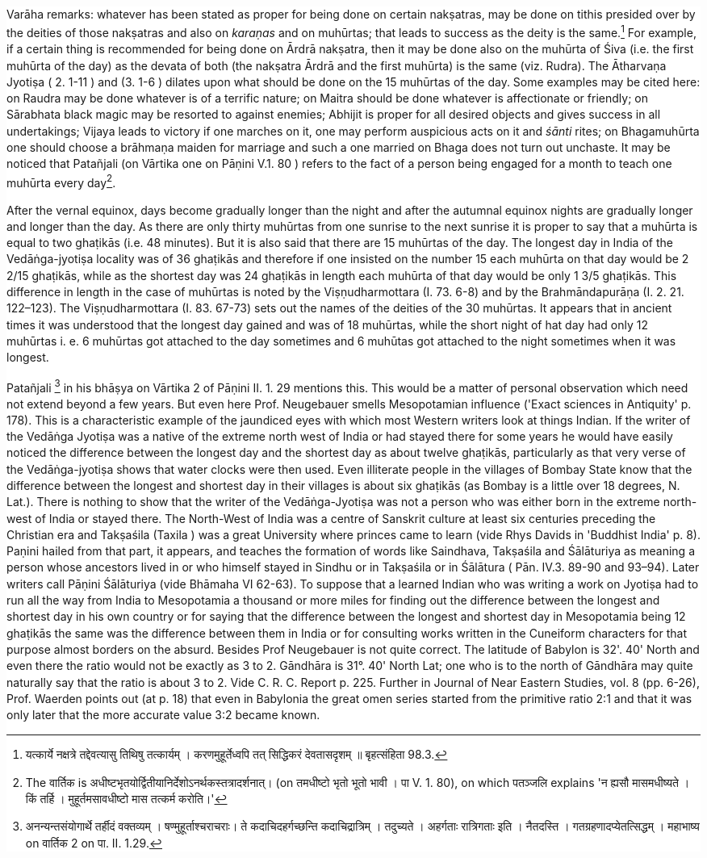 Varāha remarks: whatever has been stated as proper for being done on certain nakṣatras, may be done on tithis presided over by the deities of those nakṣatras and also on _karaṇas_ and on muhūrtas; that leads to success as the deity is the same.[^795] For example, if a certain thing is recommended for being done on Ārdrā nakṣatra, then it may be done also on the muhūrta of Śiva (i.e. the first muhūrta of the day) as the devata of both (the nakṣatra Ārdrā and the first muhūrta) is the same (viz. Rudra). The Ātharvaṇa Jyotiṣa ( 2. 1-11 ) and (3. 1-6 ) dilates upon what should be done on the 15 muhūrtas of the day. Some examples may be cited here: on Raudra may be done whatever is of a terrific nature; on Maitra should be done whatever is affectionate or friendly; on Sārabhata black magic may be resorted to against enemies; Abhijit is proper for all desired objects and gives success in all undertakings; Vijaya leads to victory if one marches on it, one may perform auspicious acts on it and _śānti_ rites; on Bhagamuhūrta one should choose a brāhmaṇa maiden for marriage and such a one married on Bhaga does not turn out unchaste. It may be noticed that Patañjali (on Vārtika one on Pāṇini V.1. 80 ) refers to the fact of a person being engaged for a month to teach one muhūrta every day[^796].

After the vernal equinox, days become gradually longer than the night and after the autumnal equinox nights are gradually longer and longer than the day. As there are only thirty muhūrtas from one sunrise to the next sunrise it is proper to say that a muhūrta is equal to two ghaṭikās (i.e. 48 minutes). But it is also said that there are 15 muhūrtas of the day. The longest day in India of the Vedāṅga-jyotiṣa locality was of 36 ghaṭikās and therefore if one insisted on the number 15 each muhūrta on that day would be 2 2/15 ghaṭikās, while as the shortest day was 24 ghaṭikās in length each muhūrta of that day would be only 1 3/5 ghaṭikās. This difference in length in the case of muhūrtas is noted by the Viṣṇudharmottara (I. 73. 6-8) and by the Brahmāndapurāṇa (I. 2. 21. 122–123). The Viṣṇudharmottara (I. 83. 67-73) sets out the names of the deities of the 30 muhūrtas. It appears that in ancient times it was understood that the longest day gained and was of 18 muhūrtas, while the short night of hat day had only 12 muhūrtas i. e. 6 muhūrtas got attached to the day sometimes and 6 muhūtas got attached to the night sometimes when it was longest.

[^795]: यत्कार्ये नक्षत्रे तद्देवत्यासु तिथिषु तत्कार्यम् । करणमुहूर्तेध्वपि तत् सिद्धिकरं देवतासदृशम् ॥ बृहत्संहिता 98.3.

[^796]: The वार्तिक is अधीष्टभृतयोर्द्वितीयानिर्देशोऽनर्थकस्तत्रादर्शनात्। (on तमधीष्टो भृतो भूतो भावी । पा V. 1. 80), on which पतञ्जलि explains 'न ह्यसौ मासमधीष्यते । किं तर्हि । मुहूर्तमसावधीष्टो मास तत्कर्म करोति।'

Patañjali [^797] in his bhāṣya on Vārtika 2 of Pāṇini II. 1. 29 mentions this. This would be a matter of personal observation which need not extend beyond a few years. But even here Prof. Neugebauer smells Mesopotamian influence ('Exact sciences in Antiquity' p. 178). This is a characteristic example of the jaundiced eyes with which most Western writers look at things Indian. If the writer of the Vedāṅga Jyotiṣa was a native of the extreme north west of India or had stayed there for some years he would have easily noticed the difference between the longest day and the shortest day as about twelve ghaṭikās, particularly as that very verse of the Vedāṅga-jyotiṣa shows that water clocks were then used. Even illiterate people in the villages of Bombay State know that the difference between the longest and shortest day in their villages is about six ghaṭikās (as Bombay is a little over 18 degrees, N. Lat.). There is nothing to show that the writer of the Vedāṅga-Jyotiṣa was not a person who was either born in the extreme north-west of India or stayed there. The North-West of India was a centre of Sanskrit culture at least six centuries preceding the Christian era and Takṣaśila (Taxila ) was a great University where princes came to learn (vide Rhys Davids in 'Buddhist India' p. 8). Paṇini hailed from that part, it appears, and teaches the formation of words like Saindhava, Takṣaśila and Śālāturiya as meaning a person whose ancestors lived in or who himself stayed in Sindhu or in Takṣaśila or in Śālātura ( Pān. IV.3. 89-90 and 93–94). Later writers call Pāṇini Śālāturiya (vide Bhāmaha VI 62-63). To suppose that a learned Indian who was writing a work on Jyotiṣa had to run all the way from India to Mesopotamia a thousand or more miles for finding out the difference between the longest and shortest day in his own country or for saying that the difference between the longest and shortest day in Mesopotamia being 12 ghaṭikās the same was the difference between them in India or for consulting works written in the Cuneiform characters for that purpose almost borders on the absurd. Besides Prof Neugebauer is not quite correct. The latitude of Babylon is 32'. 40' North and even there the ratio would not be exactly as 3 to 2. Gāndhāra is 31°. 40' North Lat; one who is to the north of Gāndhāra may quite naturally say that the ratio is about 3 to 2. Vide C. R. C. Report p. 225. Further in Journal of Near Eastern Studies, vol. 8 (pp. 6-26), Prof. Waerden points out (at p. 18) that even in Babylonia the great omen series started from the primitive ratio 2:1 and that it was only later that the more accurate value 3:2 became known.


[^780]: रमध्वं मे वचसे सोम्याय ऋतावरीरुप मुहूर्तमेवैः। ऋ. III. 33.5. This is paraphrased in the Nirukta ( II. 25) as follows : उपरमध्वं मे वचसे सोम्याय सोमसम्पादिने ऋतावरी: ऋतवत्यः ...मुहूर्तम् एवैः अयनैः अवनैर्वा । मुहूर्तः मुहुः ऋतुः । ऋतुः अर्तेः गतिकर्मणः । मुहुः मूढः इव कालः।'. मुहूर्त here means 'for a short time, for a moment '. The निरुक्त derives it from मुहुः and ऋतुः (time that passes quickly).
[^781]: रूपंरूपं मघवा बोभवीति मायाः कृण्वानस्तन्वं परि स्वाम् । त्रिर्यद्दिर्वः परि मुहूर्त मुहूर्तमागात्स्वैर्मन्त्रैरनृतुपा ऋतावा ॥ ऋ. III. 53. 8. There are three savanas (soma pressings in the day ) viz. प्रातःसवन, माध्यन्दिनसवन and तृतीयसवन, Vide H. of Dh vol. II. p. 981 for references to the three _savanas_ in the R̥gveda itself.
[^782]: स पञ्चदशाह्रो रूपाण्यपश्यदात्मनस्तन्वो मुहूर्ताँ लोकम्पृणाः पञ्चदशैव रात्रेस्तद्यन्मुहुास्रायन्ते तस्मान्मुहूर्ताः । शतपथ X. 4. 2. 183; दश वे सहस्राण्यष्टो च शतानि संवत्सरस्य मुहूर्ता यावन्तो मुहूर्तस्तावन्ति पञ्चदशकृत्वः क्षिप्राणि यावन्ति क्षिप्राणि तावन्ति पञ्चदशकृत्व एतर्हींणि  &c । शतपथ XII. 3. 2. 5. मुहूर्तs are so called because 'they straightway save'.
[^783]: त्रिंशद्धाम वि राजति वाक्पतङ्गाय धीयते । प्रति वस्तोरह द्युभिः ॥ ऋ. x. 189. 3, The same is अथर्ववेद VI. 31 9 with different readings 'त्रिंशद्धामा विराजति वाक्पतङ्को अशिश्रियत् । प्रति वस्तोरहर्द्युभिः ॥'. सायण and Geldner take the words त्रिंशद्धाम as referring to 30 मुहूर्तs of day and night.
[^784]: चित्रः, केतुः, प्रभान, आभान् , संभान, ज्योतिष्मान, तेजस्वान्, आतपन्, तपन्, अभितपन्, रोचनः, रोचमानः, शोभन:, शोभमानः, कल्याणः। ते. ब्रा. III. 10 1. These are 15 मुहूर्तs of the day. The 15 मुहूर्तs of the night are : दाता, प्रदाता, आनन्दः, मोदः, प्रमोदः, आवेशयन् , निवेशयन, संवेशनः, संशान्तः, शान्तः, आभवन्, प्रभवन्, संभवन्, संभूतः, भूतः.
[^785]: धर्मवृद्धिरपां प्रत्थः क्षपाह्रास उदग्मतौ। दक्षिणे तो विपर्यस्तौ षण्मुहूर्त्ययनेन तु ॥ वेदाङ्गज्योतिष 7th of ऋग्वेदाङ्ग-ज्यो. and 8th of याजुष. The longest and shortest days would be 36 and 24 ghaṭikās and this would be approximately true for the extreme North-West of India about 32 degrees of north latitude and some miles north or north-west of Taxila.
[^786]: तस्य ह वा एतस्य ब्रहालोकस्यारो ह्रदः । मुहूर्ता येष्टिहाः। विजरा नदी ॥ &c. कौषीतकि उप. I 3.
[^787]: अथ ब्राह्मे मुहूर्ते उत्थाय काल एव प्रातरग्निहोत्रं जुहोति। बौ. गृ.सू. II. 10. 26, ब्राह्मे मुहूर्तेबुध्येत धर्मार्थौ चानुचिन्तयेत्। मनु IV. 92; ब्राह्मे मुहूर्ते चोत्थाय चिन्तयेदात्मना हितम् । याज्ञ I, 115, मार्कण्डेय 31. 17 (Veन्k. ed.). मिता. explains 'ब्राह्मे मुहूर्ते उत्थाद् पश्चिमेऽर्धप्रहरे प्रबुध्य'.
[^788]: The 15 मुहूर्तs are रौद्र, श्वेत, मैत्र, सारभट, सावित्र, वैराज, विश्वावसु, अभिजित् (मध्याह्ने), रौहिण, बल, विजय, नैर्ऋत, वारुण, सौम्य, भग; आथर्वणज्योतिष 1.6-11.
[^789]:  संज्ञाः पुराणकथिता रौद्रः श्वेतस्तथा मैत्रः। आरभटः सावित्रो वैराजश्वाय गान्धर्वः। आभजिच्च रोहिणबलौ विजयाख्यो नैर्ऋतः शाक्रः। वारुणभगदैवत्याविति विज्ञेया दिवा मुहर्तानाम्॥ अभिजिद्वैराजश्च श्वेतः सावित्रमैत्रबलविजयाः । शुभकार्यसिद्धिजनकाः सप्त प्रोक्ताः पुराणज्ञैः ॥ विद्यामाधवीय chap. 4 pp. 277-80. उत्पल on बृहत्संहिता 98.3 quotes a long prose passage from पराशर in which occur some of the names of मुहूर्तs, such श्वेत, मैत्र, सारभट, रोहिणी (रौहिण?), आत्मसह, अभिजित्, बल, जय, गन्धर्व.
[^790]: स भवान् पुण्ययोगेन मुहूर्तेन जयेन च। कौरवेयान्प्रयात्वाशु कौन्तेयस्यार्थसिद्धये। उद्योगपर्व 6. 17-18.
[^791]: नामधेयं दशम्यां तु द्वादश्यां वास्य कारयेत् । पुण्ये तिथौ मुहूर्ते वा नक्षत्रे वा गुणान्विते । मनु II. 30.
[^792]: रौदः सार्व (पर्?) स्तथा मैत्रः पिण्ड्य (पित्र्यो ?) वासव एव च। आप्योथ वैश्वदेवश्च ब्राह्मो मध्याह्नसंश्रितः प्राजापत्यस्तथा ऐन्द्रस्तथेन्द्रो निर्ऋतिस्तथा। वारुणश्च तथार्यम्णो भागाश्चापि (भाग्यश्चापि ?) दिनाश्रिताः । एते दिनमुहूर्ताश्च दिवाकरविनिर्मिताः । वायु 66 40-42. The text is corrupt and the names of devatās are used in most cases; e g. ब्राह्म is अभिजित् as ब्रह्मा is the presiding deity of अभिजित् , प्राजापत्य is probably
[^793]:  स्वातौ ( श्वेते ?) मैत्रेऽथ माहेन्द्रे गान्धर्वाभिजिति रौहिणे। तथा वैराजसावित्रे मुहूर्ते गृहमारभेत् । मत्स्य 253. 8-9.
[^794]:  शिवभुजगमित्रपित्र्यवसुजलविश्वविरिञ्चिपङ्कजप्रभवाः । इन्द्राग्नीन्दुनिशाचरवरुणार्यमयोनयश्चाह्नि ॥ रुद्राजाहिर्बुध्न्याः पूषा दस्रान्तकाग्निधातारः । इन्द्वदितिगुरुहरिरवित्वष्ट्रनिलाख्याः क्षणा रात्रौ ॥ अह्नः पञ्चदशांशे रात्रेश्चैवं मुहूर्त इति संज्ञा। बृहद्योगयात्रा VI. 2.4 (Ms in the Bhau Daji Collection in the Bombay Asiatic Society ). Vide also रत्नमाला VII. 1-2. These are quoted by उत्पल in his com. on बृहत्संहिता 42. 12 and 98. 3 and in his com. on योगयात्रा II. 3-5 and V. 10. It should be noted that the verses about the मुहूर्तs of night in वायु (note [^792]) correspond to these verses of वराह. The मुहर्तमार्तण्ड II. 4 specifies the devatās of the 15 muhūrtas of the day and 15 of the night. Alberuni (Sachau, vol. I. pp. 338-342) discusses at length how muhūrtas may be short or long and gives the dominant deities of the 15 muhūrtas of the day.
[^797]: अनन्यन्तसंयोगार्थे तर्हीदं वक्तव्यम् । षण्मुहूर्ताश्चराचराः। ते कदाचिदहर्गच्छन्ति कदाचिद्रात्रिम् । तदुच्यते । अहर्गताः रात्रिगताः इति । नैतदस्ति । गतग्रहणादप्येतत्सिद्धम् । महाभाष्य on वार्तिक 2 on पा. II. 1.29.
[^798]: कालः शुभक्रियायोग्यो मुहूर्त इति कथ्यते। मुहूर्तदर्शन or विद्यामाधवीय I. 20.
[^799]: ब्राह्मणं च पुरोदधीत विद्याभिजनवाग्रूपवयःशीलसम्पन्नं न्यायवृत्तं तपस्विनम् । तत्प्रसूतः कर्माणि कुर्वीत । ...यानि च दैवोत्पातचिन्तकाः प्रब्रूयुस्तान्याद्रियेत । तदधीनमपि ह्येके योगक्षेमं प्रतिजानते। गौतमधर्मसत्र XI. 12-13, 15-16. For the various meanings of योगक्षेम, vide H. of Dh. vol III. pp. 588-589. The बृहत्संहिता II. declares that दैवचिन्तक is one who is a master of Saṁhitā (संहितापारगश्च दैवचिन्तको भवति). It may be noted that in Italy the court astrologer was an established officer at the beginning of the 14th century A. D and from Italy he found his way to the French court (vide. 'Star-crossed Renaissance' by D.C. Allen.p. 51).
[^800]: यस्य यस्य यदा दुःस्थः स तं यत्नेन पूजयेत् । ब्रह्मणैषां वरो दत्तः पूजिताः पूजयिष्यथ । ग्रहाधीना नरेन्द्राणामुच्छ्रायाः पतनानि च। भावाभावौ च जगतस्तस्मात्पूज्यतमा ग्रहाः ॥ याज्ञ° I 307-308 विष्णुधर्मोत्तर (I. 105.9-10) contains the latter half of the first verse and the whole of the 2nd. The word दुःस्थ: here is used in the sense of being in evil nakṣatras and being sea which is explained in note 766 above. It is the exact opposite of सुस्थ in Yaj. I. 79 'एवं गच्छन् स्त्रियं क्षामां <u> मघामूलं च वर्जयेत् </u>। सुस्थ इन्दौ सकृत्पुत्रं लक्षण्यं जनयेत्पुमान् ॥'. सुस्थे इन्दो means when the moon is well-placed in auspicious nakṣatras. नक्षत्रs were divided into three groups for various purposes. Some were to be avoided altogether as inauspicious, some were very auspicious and some neither auspicious nor inauspicious. Yāj. says: if a man desires to have a son endowed with auspicious characteristics, at the time of sexual intercourse he should avoid Maghā and Mūla, and should have intercourse when the moon is in an auspicious nakṣatra and also avoid other nakṣatras (besides Maghā and Mūla). But if he wanted only sexual pleasure and nothing more, then he may choose a day when the moon is in any nakṣatra except Maghā and Mūla. As stated in बार्हस्पत्यसंहिता quoted in the पीयूषधारा com. on मुहूर्तचिन्तामणि v.6 हरिहस्तानुराधाश्च स्वाती वारुणवासवम् । उत्तरात्रितयं सौम्यं रोहिणी च शुभाः स्मृताः। आधाने मूलसार्पान्त्यमशुभं सममन्यभम्॥'
[^801]: दैवे पुरुषकारे च कर्मसिद्धिर्व्यवस्थिता । तत्र दैवमभिव्यक्तं पौरुषं पौर्वदेहिकम् । यथा ह्येकेन चक्रेण रथस्य न गतिर्भवेत् । एवं पुरुषकारेण विना दैवं न सिध्यति॥ याज्ञ.I. 349, 351.
[^802]: होरेत्यहोरात्रविकल्पमेके वाञ्छन्ति पूर्वापरवर्णलोपात् । कर्मार्जितं पूर्वभवे सदादि यत्तस्य पक्तिं समभिव्यनक्ति । बृहज्जातक I. 3; यदुपचितमन्यजन्मनि शुभाशुभं तस्य कर्मणः पक्तिम् । व्यञ्जयति शास्त्रमेतत् तमसि द्रव्याणि दीप इव ॥ लघुजातक I. 3 q. by उत्पल on बृहज्जातक I. 3.
[^803]: अत एव दीपिकायां ये ग्रहा रिष्टिसूचकाः इत्यनेन ग्रहाणां पूर्वसिद्धपापबोधकत्व मिति न तु पापजनकत्वम् । तथा च मत्स्यपुराणम् । पुरा कृतानि पापानि फलन्त्यस्मिंस्तपोधनाः। रोगदौर्गत्यरूपेण तथैवेष्टवधेन च। तद्विघाताय वक्ष्यामि सदा कल्याणकारकम् ।। उद्वाहतत्त्व p. 125.
[^804]: नक्षत्रेभ्यः स्वाहेति। नक्षत्राणि वै सर्वेषां देवानामायतनम् । शतपथ XIV. 3.2.12; देवगृहा वै नक्षत्राणि। य एवं वेद गृह्येव भवति । ते. बा. I. 2. 5. 11. Vide Matsyapurāṇa 127. 14-15 for the same idea.
[^805]: Compare C. V. Maclean on 'Babylonian Astrology and its relation to the old Testament (United Church Publishing House, Toronto) p. 10. Even Aristotle believed that stars were divine beings endowed with independent volitions; vide Lewis 'Survey of Astronomy' p. 313; J. L. Stocks on 'Time, Cause, Eternity' p. 23.
[^806]: आद्यन्तवर्णलोपाद्धोराशास्त्रं भवत्यहोरात्रम् (v. I. रात्रात् )। ...जातकामिति प्रसिद्धं यल्लोके तदिह कीर्त्यते होरा । अथवा दैवविमर्शनपर्यायः खल्वयं शब्दः ॥ सारावली II. 2 and 4.
[^807]: अर्थार्जने सहायः पुरुषाणामापदर्णवे पोतः। यात्रासमये मन्त्री जातकमपहाय नास्त्यपरः ॥ सारावली II. 5.
[^808]: वनं समाश्रिता येपि निर्ममा निष्परिग्रहाः। अपि ते परिपृच्छन्ति ज्योतिषां गतिकोविदम् ॥ अप्रदीपा यथा रात्रिरनादित्यं यथा नभः । तथा सांवत्सरो राजा भ्रमत्यन्ध इवाध्वनि । मुहूर्ततिथिनक्षत्रमृतवश्चायने तथा। सर्वाण्येवाकुलानि स्युर्न स्यात्सांवत्सरो यदि॥ बृहत्संहिता II. 7-9. The last two verses are q. by कालविवेक p. 4 (without name). न तत्सहस्रं करिणां वाजिनां वा चतुर्गुणम् । करोति देशकालज्ञो यदेको दैवचिन्तकः । बृहत्संहिता II. 20, which the भुजबल of भोज inserts without acknowledgement as its 2nd verse.
[^809]: पुरोधा गणको मन्त्री दैवतश्च चतुर्थकः। एते राज्ञा सदा पोष्याः कृच्छ्रेणापि स्त्रियो यथा ॥ राजमार्तण्ड verse 4.
[^810]: न लग्नमिन्दुं च गुरुर्निरीक्षते न वा शशांङ्क रविणा समागतम् । सपापकोऽर्केण युतोथवा शशी परेण जातं प्रवदन्ति निश्चयात॥ ब्रहज्जातक V. 6. लघुजातक IV. 4 is very similar. सारावली has a similar verse 'पश्यति न गुरुः शशिनं लग्नं च दिवाकरं सेन्दुम् । पापयुतं वा सार्के चन्द्रं यदि जारजातः स्यात् ॥'. It may be noted that उत्पल found it necessary to qualify the doctrine and statement of Varāha.
[^811]: सुतमदननवान्त्यलग्नरन्ध्रेष्वशुभयुतो मरणाय शीतरश्मिः । भृगुसुतशशिपुत्रदेवपूज्यैर्यदि बलिभिर्न युतोऽवलोकितो वा॥ बृहज्जातक VI. 11. उत्पल introduces a modification from Sārāvali X. 98 that the Moon must be kṣīṇa (waning, i.e, from 8th of dark half to the 8th of the following fortnight) for the application of this rule.
[^812]: Vide Prof. Neugebauer in 'Exact Sciences in Antiquity' p. 179.
[^813]: Vide E. J. Webb in 'The names of the stars' (1952) p. 189 and in Journal of Hellenistic Studies, vol. 48 p. 66; C. V. Maclean in 'Babylonian astrology and its relation to the Old Testament' p. 7; in J. of Near Eastern Studies vol. IV at p. 26 Prof. Neugebauer averred that the Mesopotamian origin of the astrological omina cannot be doubted; but in 'Exact Sciences in Antiquity' p. 164 he appears to modify his position by saying that only the original impetus to horoscopic astrology in Greece came from Babylon and that its actual development must be considered as an important component of Hellenistic Science. In the same journal at p. 15 he does not know how horoscopic astrology in Greece originated from the totally different omen type astrology of the preceding millenium.
[^814]: Vide Cambridge Ancient History, vol. I. p. 150; Gregory in 'Nature' vol. 153 at p. 515.
[^815]: Vide Colson on 'Weekday' p. 66; Lewis' 'Historical Survery of the Astronomy of the Ancients' p. 298.
[^816]: For Diodorus of Sicily (i.e. Siculus), vide Prof, Farrington in 'Science and Politics in the Ancient World' (1939) pp. 201-202.
[^817]: Vide C. E. Bennett's English Translation of 'Odes' Book II, 17. lines 17-24.
[^818]: See Strabo in Loeb classical Library Series, vol. VII. p. 203.
[^819]: Vide Juvenal's Satires-English translation by J. D. Lewis (1873) Satire VI. p. 81.
[^820]: E. J. Webb in 'The names of the Stars' (1952) p. 108; Thorndike's 'A History of magic and experimental Science,' vol. I. pp. 272-274 for Cicero's views on astrology and Thorndike's criticisms. But Cicero appears to have condemned the Chaldean form of astrology, though he was so learned in divination that he considered it to be given by God (vide 'Star-crossed Renaissance' by Don Cameron Allen (Duke University Press, 1941) p. 47.
[^821]: See 'De Civitate Dei' V. 5 pp. 183-184 (translated by M. Dods, 1872), Thorndike's work (mentioned in 1, 820) pp. 513-521 for a statement of the objections of Augustine against astrology and criticism thereof.
[^822]: 'Memoirs of Goethe' (London, 1824, vol. I) 'I was born under fortunate auspices; the Sun was in the sign of the Virgin at the utmost degree of elevation. The aspects of Jupiter and Venus were favourable to the day. Mercury testified no signs of hostility ; Saturn and Mars were neutral. The Moon, however, the near the full, was an important obstacle; and the more so as the labour which attended my birth coincided with the hour of her new phase. She retarded my entrance into the world until the moment had elapsed'. Vide 'Stars above us' by Prof. Zinner p. 68 for Goethe's horoscope.
[^823]: The following may be cited as a sample : Taurus (April 21-May 20) - 'You realize that a break in one relationship is probably inevitable. This week you will see your way to making it without undue loss. Harden your heart where money is concerned and don't allow friendship to interfere with business'.
[^824]: It is believed that the moon (_luna_), when full, increased madness; hence a mad man was called lunatic. Vide an article 'Lunar influence on living things' by Prof. George Sarton in Isis vol. 30 (1939) pp. 495-507, where he examines the beliefs about the Moon's connection with lunacy, tides, menstruation, terrestrial magnetism, says that these are matters for experiment, advises scientists to keep an open mind and holds that lunar influence is unproved as to some of them.
[^825]: A short passage from Bouché-Leclercq (p. 574) may be set out here : 'how to justify the ridiculous associations of ideas attached to the purely imaginary forms of the figures of the Zodiac and the reciprocal influeñce of planets on the signs and of the signs on the planets when these are (one knows this since a long time) at a great distance from the constellations and do not appear to be placed there except by the effect of perspective'?
[^825a]: Utpala on Laghujātaka IV. 1 states similarly that one (the astrologer ) should specify the form (or appearance) of a person after knowing his caste, since śvapākas ( cāṇḍālas) and niṣādas are dark-skinned by caste; similarly, he should consider in what family, whether of fair persons or dark persons, the person (whose horoscope is being examined ) was born or in what country, since all people from Karnātaka are dark, people from Videha (i.e, Mithilā, part of present Bihar State) are dark-brown and from Kashmir fair. लघुजातक IV. 1 is : सत्त्वं रजस्तमो वा त्रिंशांशे यस्य भास्करस्तादृक्। बलिनः सदृशी मूतिर्बुद्ध्वा वा जातिकुलदेशान् ॥ जातिं बुद्ध्वा मूर्तिनिर्देशः, यतः श्वपाकनिषादा जातित एव कृष्णा भवन्ति । तेषां त एव निर्देशाः॥ कस्मिन्कुलेयं जातो गौराणां कृष्णानां वा कस्मिन्देशे जातः, यतः कर्णाटकाः सर्व एव कृष्णाः वैदेहाः श्यामाः काश्मीरा गौरा: । follo 15b of commentary on लघुजातक IV. 1 (Ms. in Bhadkamkar collection of the Bombay University). For śvapāka vide p. 97 of H, of Dh, vol. II and for niṣāda pp. 43, 46, 86-87 of the same.
[^825b]: लोकाचारस्तावदादौ विचिन्यो देशे देशे या स्थितिः सैव कार्या। लोकद्विष्टं पण्डिता वर्जयन्ति दैवज्ञोऽतो लोकमार्गेण यायात् ॥ कुलस्य देशस्य च चित्तवृत्तिर्न खण्डनीया विदुषा कदाचित् ॥ ...बृहस्पतौ गोचरशोभनस्थे विवाहमिच्छन्ति हिदाक्षिणात्याः। रवौ विशुद्धे प्रवदन्ति गौडा न गोचरो मालवके प्रमाणम् । राजमार्तण्ड folio 25 b verses 399-401. The irst two also occur in the भुजबल of भोज (pp. 34-35 verses 143-144).
[^826]: An interesting Indian example is furnished by the Mirat-i-Ahmadi translated by C. N. Seddon which gives (on pp. 248-253 supplement) the date and horoscope of the foundation of the city of Ahmedabad in _Śake_ 1314, _saṁvat_ 1449, Vaiśākha śu. 5, Thursday, 15 _ghads_ (_ghaṭīs_) and 35 _pals_.
[^827]: अन्यजन्मान्तरकृतं पुंसां कर्म शुभाशुभम् । यत्तस्य शकुन: पाकं निवेदयति गच्छताम् ॥ बृहद्योगयात्रा 23. 1.
[^828]: सार्पेन्द्रान्तकस्वाती (सार्पेन्द्वन्तक!) धनिष्ठा शाक्रमैत्रभम् (भे्?)। शनौ च भौम (मे्?) रिक्तायां चौर्यकर्म प्रसिध्यति। मुहूर्तमुक्तावली verse 42 (ms. in the Bombay Asiatic Society ).
[^829]: उग्राण्यार्द्रा च चित्रा च विशाखा श्रवणोश्वयुक्क् । क्रूराणि तु मघा स्वाती ज्येष्ठा मूलं यमस्य यत् ॥ वेदाङ्गज्योतिष (याजुष verse 42).
[^830]: For classifications of nakṣatras, vide note 558 above.
[^831]: संज्ञातुल्यमिहाचरन्ति सुधियो कार्ये हि संसिद्धये। मु. मा. II. 3.
[^832]:  प्रियभूषणः सुरूपः सुभगो दक्षोऽश्विनीषु मतिमांश्च । कृतनिश्चयसत्यारुग्दक्षः सुखितश्व भरणीषु ॥ बहुभुक्परदाररतस्तेजस्वी कृत्तिकासु विख्यातः । रोहिण्यां सत्यशुचिः प्रियंवदः स्थिरमतिः मुरूपश्च ॥ बृहज्जातक 16. 1-2. The बृहत्संहिता (chap. 160) has the same verses as बृहज्जातक 16.
[^833]: The भुजबल (pp. 253-254 ) arranges the 28 नक्षत्रs counting from रोहिणी into the four groups (of seven each) and calls them अन्ध, मन्दाक्ष, मध्याक्ष and सुलोचन viz. रोहिणी, मृग, आर्द्रा, पुनर्वसु are अन्ध, मन्दाक्ष, मध्याक्ष, सुलोचन respectively, then पुष्य, आश्लेषा, मघा, पूर्वा are the same four अन्ध &c; and so on.
[^834]: आग्नेये सितकुसुमाहिताग्निमन्त्रज्ञसूत्रभाष्यज्ञाः आकरिकमापितद्वि्जवट्कार पुरोहिताब्दज्ञाः। वृहत्सं. 15. 1.
[^835]: हस्त एवास्य हस्तः । चित्रा शिरः । निष्टया हृदयम्। अरू विशाखे। प्रतिष्ठा अनूराधाः । एष वै नक्षत्रियः प्रजापतिः । तै. ब्रा. I. 5.2-7; पाणिनि IV. 4. 141 (नक्षत्राद् घः) derives Vedic नक्षत्रिय from नक्षत्र.
[^835a]: कालाङ्गानि वराङ्गमाननमुरो हृत्क्रोडवासोभृतो बस्तिर्व्य॑ञ्जनमूरुजानुयुगले जङ्घे ततोऽङ्घ्रिद्वयम्। मेषाश्विप्रथमा नवर्क्षचरणाश्चक्रस्थिता राशयो राशिक्षेत्रगृहर्क्षभानि भवनं चेकार्थसंप्रत्ययाः ॥ बृहज्जातक I.4. उत्पल on this quotes similar verses from बादरायण, a predecessor mentioned by वराहमिहिर in बृहत्संहिता 39. 1. The लघुजातक I. 4 mentions the same limbs and rāśis but in a shorter compass; the वामनपुराण (chap. 5. 30-42) holds that Rudra assumed the form of Kāla and identifies the rāsis from Meṣa onwards with the head and other limbs of Kāla and the Mārkaṇḍeyapurāṇa ( 55. 75-79 ) assigns rāśis to the several limbs of Nārāyana. कालनरस्यावयवान्पुरुषाणां कल्पयेत्प्रसवकाले । सदसदग्रहसंयोगात्पुष्टान्सोपद्रवांश्चापि ॥ सारावली III. 6.
[^836]: कियताबुरिजितुमकलीरलेयपाथोनजूककौर्प्याख्याः। तौक्षिक आकोकेरो हृद्रोगश्चान्त्यभं चेत्थम् । बृहज्जातक 1.8. The words अन्त्यभं चेत्थम् create a difficulty: Utpala takes them to mean 'and the last sign, in this way'. 'Antyabha' is a pure Sanskrit word and not Greek and there is on this interpretation no Greek word corresponding to Mīna (Pisces). Another commentator Guṇākara says that the last rāśi is called 'cettha' (vide Subrahmanya Sastri's translation of Bṛhajjātaka p. 8). The T.S.S. edition of बृहज्जातक has 'हृद्रोगश्वेर्थासिः क्रमशः' i.e. the last rāśi is called 'irthasi'. The मूहुर्तदर्शन has इत्यसि 'संज्ञाभिः क्रियलेयजूकजतुमाः कौर्पिः कुलीरस्तथा हृद्रोगेत्थसितौक्षिकाश्च कथिताः पाथोनकस्ताबुरुः । I.9. Ptolemy employs a Greek word for Pisces (Loeb Classical Library pp. 52, 314, 328 &c. ), to which 'ittha' or 'ikthasi' or 'irthasi' would correspond rather than cettha', The Sāravali (III. 7) reads संज्ञास्तु जूककौर्पिकतौक्षाकोकेरहृदयरोगान्त्याः. That shows that it had no Greek word for 'mina ' before it. It may be noted that the Sārāvali expressly says that is Varāha's work is brief it ( Sārāvali) took essential matters from the extensive Śāstras composed by Yavananarendra and others I have not been able to find the word _ittha_ or a similar Sanskrit adaptation for Mīna in the Brhajjātaka. Vide Indische Studien vol. II. PP, 254-261 and JRAS for 1893 p. 747 for the Greek and Latin equivalents of the Sanskrit words for the signs of the zodiac, planets &c.
[^837]: मत्स्यौ घटी नृमिथुनं सगदं सवीणं चापी नरोऽश्वजघनो मकरो मृगास्यः। तौली ससस्यदहना प्लवगा च कन्या शेषाः स्वनामसदृशाः स्वचराश्च सर्वे ॥ बृहज्जातक I. 5; some read खचराश्च सर्वे (all move in the sky). But this appears redundant and meaningless.
[^838]: वस्त्राविककुतु(त)पानां मसूरगोधूमरालकयवानाम् । स्थलसम्भवौषधीनां कनकस्य च कीर्तितो मेषः॥ वृहत्संहिता 40. 2. If the reading be कुतुपानां it meave 'hide drums for oil'
[^838a]: स्त्रीपुंसयोः समं रूपं शय्यासनपरिग्रहम् । वीणावाद्यधृङ् मिथुनं गीतनर्तन शिल्पिषु ॥ स्थितं क्रीडारतिर्नित्यं विहारं ध्वनिकस्य तु । मिथुनं नाम विख्यातं राशिर्द्वधात्मक शिवः। कर्किः कुलीरेण समः सलिलस्थः प्रकीर्तितः। केदारवापीपुलिनविविक्तावनिरेव च । वामनपुराण 5.49–51.
[^839]: Vide Campbell Thompson's Intro. to 'Reports of the Magicians &c.' for a table of late Babylonian, Assyrian and modern English names of signs (pp. XXIII-XXIV) and Expository Times, vol 30 (for 1918) pp. 164-168 on 'Assyro-Babylonian astrologers and their lore' by T. G. Pinches. On p.167 the latter says that Europe is indebted to the Babylonians for the names of the signs of the Zodiac except Crab and Archer and sets out the Babylonian names with their meanings and modern names (Ram &c.). These two tables do not agree. Babylonians called Capricorn goat-fish. Bouché Leclercq (on p. 57 note 1) gives a list of the twelve Chaldean zodiacal signs, which differs from both the above.
[^839a]: Vide 'the Stars above us by Prof. Zinner p. 35 and plate III opposite p. 19 showing the Japanese animal sequence from Rat to Pig.
[^840]: Vide 'Introducing the universe' by J. C. Hickey p. 123.
[^841]: 'Legacy of Egypt' (ed. by Glanville) p. 162; 'The names of the stars' by E. J. Webb p. 96.
[^842]: Vide Bouché-Leclercq. p. 53 ( 'L''Astrologie Grecque'); p. XVI of the Intro. to Heath's 'Greek Astronomy': Alexander Moret on 'The Nile and Egyptian civilization' (1927 ) p. 453 ( where he says that the Greek Zodiac was itself derived from Babylonian astronomy).
[^843]: Vide pp. 163-175 and p. 189 of 'Names of Stars' by E. J. Webb.
[^844]: Vide Journal of Hellenistic Studies, vol. 39 pp. 164-184 and vol. 45 pp. 78-83 (both by Fotheringham), ibid vol. 41 (pp. 70-85 ) 'Cleostratus Redivivus' by E. J. Webb (who himself remarks on p. 70 that the question when and by whom our constellations were invented is never likely to find its solution) and ibid. vol. 48 pp. 54-63 on' Cleostratus and his work' by E. J. Webb. Vide Prof. Neugebauer in 'Exact Sciences in Antiquity' p. 67 ( note) about the history of Zodiacal and planetary symbols being virtually unknown. But in the Journal of Near Eastern Studies, vol. IV at p. 28 Prof. Neugebauer asserts that the predominant influence of Babylonian concepts on the grouping of stars into pictures must be maintained.
[^845]: Vide 'Introducing the universe' p. 103 by J. C. Hickey.
[^846]: गोजाश्चिकर्किमिथुनाः समृगा निशाख्याः पृष्ठोदया विमिथुनाः कथितास्त एव शीर्षोदया दिनबलाश्च भवन्ति शेषा लग्नं समेत्युभयतः पृथुरोमयुग्मम् ॥ क्रूरः सौम्यः पुरुषवनिते ते चरागाद्विदेहाः प्रागादीशाः क्रियवृषनृयुक्कर्कटाः सत्रिकोणाः। बृहज्जातक I. 10-11. Separate चरागद्विदेहाः as चर + अग (अचल or स्थिर) + द्विदेह ( = द्विस्वभाव). त्रिकोण is the 5th or 9th rāśi from a specified rāśi (Brhaj-jataka I. 11). There is another meaning of त्रिकोण (which उत्पल calls मूल-त्रिकोण) in बृहज्जातक I. 14 viẓ. सिंह, वृषभ, मेष, कन्या, धनुः, तौलि, कुम्भ are त्रिकोणs of the Sun, Moon, Mars, Mercury, Jupiter, Venus and Saturn.
[^847]: अश्व इव रोमाण विधूय पापं चन्द्र इव राहोर्मुखात्प्रमुच्य धूत्वा शरीरमकृतं कृतात्मा ब्रह्मलोकभभिसम्भवामि । छान्दोग्योप. VIII. 13.
[^848]: शनिराहुकेतूरगरक्षोयक्षनरविहगशरभेभादयोऽधस्तादुद्यति। मैत्रायणी उप. VII. 6.